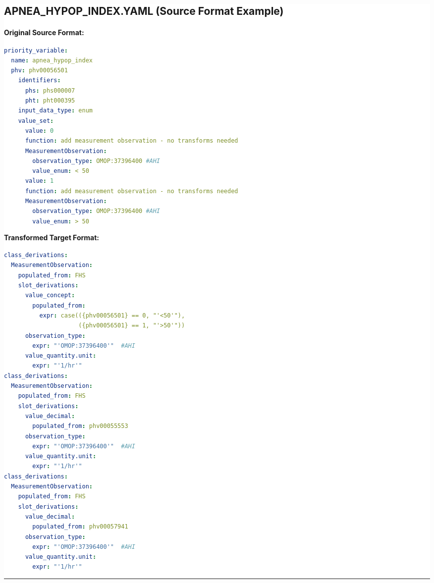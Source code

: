 
## APNEA_HYPOP_INDEX.YAML (Source Format Example)

**Original Source Format:**
```yaml
priority_variable:
  name: apnea_hypop_index
  phv: phv00056501
    identifiers:
      phs: phs000007
      pht: pht000395
    input_data_type: enum
    value_set:
      value: 0
      function: add measurement observation - no transforms needed
      MeasurementObservation:
        observation_type: OMOP:37396400 #AHI
        value_enum: < 50
      value: 1
      function: add measurement observation - no transforms needed
      MeasurementObservation:
        observation_type: OMOP:37396400 #AHI
        value_enum: > 50
```

**Transformed Target Format:**
```yaml
class_derivations:
  MeasurementObservation:
    populated_from: FHS
    slot_derivations:
      value_concept:
        populated_from:
          expr: case(({phv00056501} == 0, "'<50'"),
                     ({phv00056501} == 1, "'>50'"))
      observation_type:
        expr: "'OMOP:37396400'"  #AHI
      value_quantity.unit:
        expr: "'1/hr'"
class_derivations:
  MeasurementObservation:
    populated_from: FHS
    slot_derivations:
      value_decimal:
        populated_from: phv00055553
      observation_type:
        expr: "'OMOP:37396400'"  #AHI
      value_quantity.unit:
        expr: "'1/hr'"
class_derivations:
  MeasurementObservation:
    populated_from: FHS
    slot_derivations:
      value_decimal:
        populated_from: phv00057941
      observation_type:
        expr: "'OMOP:37396400'"  #AHI
      value_quantity.unit:
        expr: "'1/hr'"
```

---
